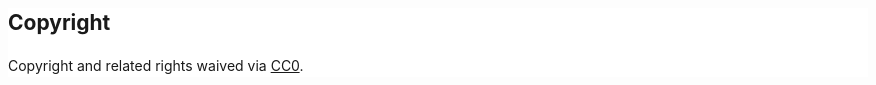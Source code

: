 [TAIP-2]: ./taip-2
[TAIP-3]: ./taip-3
[TAIP-4]: ./taip-4
[TAIP-5]: ./taip-5
[TAIP-6]: ./taip-6
[TAIP-8]: ./taip-8
[TAIP-9]: ./taip-9

[DID]: https://www.w3.org/TR/did-core/
[DIDComm]: https://identity.foundation/didcomm-messaging/spec/v2.1/
[DIDCommTransports]: <https://identity.foundation/didcomm-messaging/spec/v2.1/#transports>
[DIDCommOOB]: <https://identity.foundation/didcomm-messaging/spec/v2.1/#out-of-band-messages>
[VCModel]: <https://www.w3.org/TR/vc-data-model-2.0/>
[VC]: <https://www.w3.org/TR/vc-data-model-2.0/#credentials>
[VP]: <https://www.w3.org/TR/vc-data-model-2.0/#presentations>
[PKH-DID]: <https://github.com/w3c-ccg/did-pkh/blob/main/did-pkh-method-draft.md>
[WEB-DID]: <https://www.w3.org/did-method-web/>
[ISO-20022]: <https://www.iso20022.org>
[ISO-8583]: <https://en.wikipedia.org/wiki/ISO_8583>
[CAIP-10]: <https://chainagnostic.org/CAIPs/caip-10>
[CAIP-74]: <https://chainagnostic.org/CAIPs/caip-74>

## Copyright

Copyright and related rights waived via [CC0](../LICENSE).
